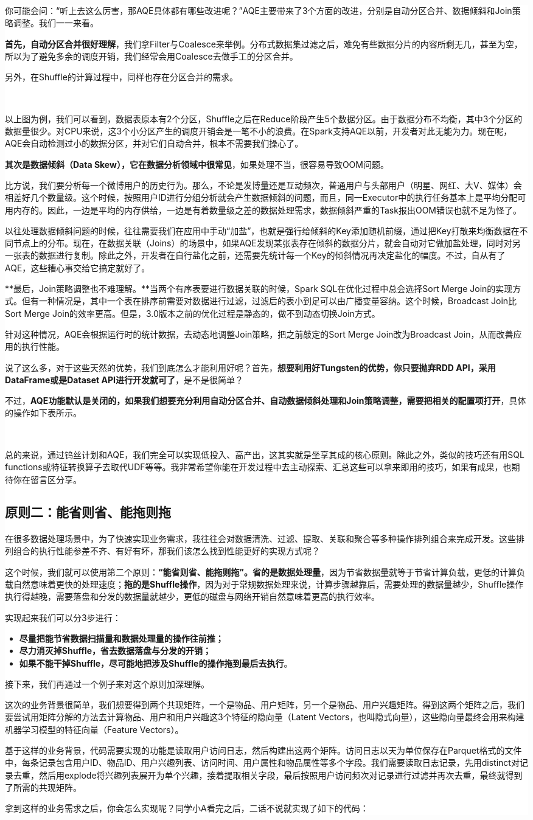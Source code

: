 你可能会问：“听上去这么厉害，那AQE具体都有哪些改进呢？”AQE主要带来了3个方面的改进，分别是自动分区合并、数据倾斜和Join策略调整。我们一一来看。

**首先，自动分区合并很好理解**，我们拿Filter与Coalesce来举例。分布式数据集过滤之后，难免有些数据分片的内容所剩无几，甚至为空，所以为了避免多余的调度开销，我们经常会用Coalesce去做手工的分区合并。

另外，在Shuffle的计算过程中，同样也存在分区合并的需求。

<img src="https://static001.geekbang.org/resource/image/4a/a6/4a12bc05971799da422e942754c72fa6.jpg" alt="" title="Spark支持AQE前后">

以上图为例，我们可以看到，数据表原本有2个分区，Shuffle之后在Reduce阶段产生5个数据分区。由于数据分布不均衡，其中3个分区的数据量很少。对CPU来说，这3个小分区产生的调度开销会是一笔不小的浪费。在Spark支持AQE以前，开发者对此无能为力。现在呢，AQE会自动检测过小的数据分区，并对它们自动合并，根本不需要我们操心了。

**其次是数据倾斜（Data Skew），它在数据分析领域中很常见**，如果处理不当，很容易导致OOM问题。

比方说，我们要分析每一个微博用户的历史行为。那么，不论是发博量还是互动频次，普通用户与头部用户（明星、网红、大V、媒体）会相差好几个数量级。这个时候，按照用户ID进行分组分析就会产生数据倾斜的问题，而且，同一Executor中的执行任务基本上是平均分配可用内存的。因此，一边是平均的内存供给，一边是有着数量级之差的数据处理需求，数据倾斜严重的Task报出OOM错误也就不足为怪了。

以往处理数据倾斜问题的时候，往往需要我们在应用中手动“加盐”，也就是强行给倾斜的Key添加随机前缀，通过把Key打散来均衡数据在不同节点上的分布。现在，在数据关联（Joins）的场景中，如果AQE发现某张表存在倾斜的数据分片，就会自动对它做加盐处理，同时对另一张表的数据进行复制。除此之外，开发者在自行盐化之前，还需要先统计每一个Key的倾斜情况再决定盐化的幅度。不过，自从有了AQE，这些糟心事交给它搞定就好了。

**最后，Join策略调整也不难理解。**当两个有序表要进行数据关联的时候，Spark SQL在优化过程中总会选择Sort Merge Join的实现方式。但有一种情况是，其中一个表在排序前需要对数据进行过滤，过滤后的表小到足可以由广播变量容纳。这个时候，Broadcast Join比Sort Merge Join的效率更高。但是，3.0版本之前的优化过程是静态的，做不到动态切换Join方式。

针对这种情况，AQE会根据运行时的统计数据，去动态地调整Join策略，把之前敲定的Sort Merge Join改为Broadcast Join，从而改善应用的执行性能。

说了这么多，对于这些天然的优势，我们到底怎么才能利用好呢？首先，**想要利用好Tungsten的优势，你只要抛弃RDD API，采用DataFrame或是Dataset API进行开发就可了**，是不是很简单？

不过，**AQE功能默认是关闭的，如果我们想要充分利用自动分区合并、自动数据倾斜处理和Join策略调整，需要把相关的配置项打开**，具体的操作如下表所示。

<img src="https://static001.geekbang.org/resource/image/bb/75/bbc4f9f8a39990b2c85d9d9bc46e2e75.jpeg" alt="">

总的来说，通过钨丝计划和AQE，我们完全可以实现低投入、高产出，这其实就是坐享其成的核心原则。除此之外，类似的技巧还有用SQL functions或特征转换算子去取代UDF等等。我非常希望你能在开发过程中去主动探索、汇总这些可以拿来即用的技巧，如果有成果，也期待你在留言区分享。

## 原则二：能省则省、能拖则拖

在很多数据处理场景中，为了快速实现业务需求，我往往会对数据清洗、过滤、提取、关联和聚合等多种操作排列组合来完成开发。这些排列组合的执行性能参差不齐、有好有坏，那我们该怎么找到性能更好的实现方式呢？

这个时候，我们就可以使用第二个原则：**“能省则省、能拖则拖”。省的是数据处理量**，因为节省数据量就等于节省计算负载，更低的计算负载自然意味着更快的处理速度；**拖的是Shuffle操作**，因为对于常规数据处理来说，计算步骤越靠后，需要处理的数据量越少，Shuffle操作执行得越晚，需要落盘和分发的数据量就越少，更低的磁盘与网络开销自然意味着更高的执行效率。

实现起来我们可以分3步进行：

- **尽量把能节省数据扫描量和数据处理量的操作往前推；**
- **尽力消灭掉Shuffle，省去数据落盘与分发的开销；**
- **如果不能干掉Shuffle，尽可能地把涉及Shuffle的操作拖到最后去执行**。

接下来，我们再通过一个例子来对这个原则加深理解。

这次的业务背景很简单，我们想要得到两个共现矩阵，一个是物品、用户矩阵，另一个是物品、用户兴趣矩阵。得到这两个矩阵之后，我们要尝试用矩阵分解的方法去计算物品、用户和用户兴趣这3个特征的隐向量（Latent Vectors，也叫隐式向量），这些隐向量最终会用来构建机器学习模型的特征向量（Feature Vectors）。

基于这样的业务背景，代码需要实现的功能是读取用户访问日志，然后构建出这两个矩阵。访问日志以天为单位保存在Parquet格式的文件中，每条记录包含用户ID、物品ID、用户兴趣列表、访问时间、用户属性和物品属性等多个字段。我们需要读取日志记录，先用distinct对记录去重，然后用explode将兴趣列表展开为单个兴趣，接着提取相关字段，最后按照用户访问频次对记录进行过滤并再次去重，最终就得到了所需的共现矩阵。

拿到这样的业务需求之后，你会怎么实现呢？同学小A看完之后，二话不说就实现了如下的代码：
